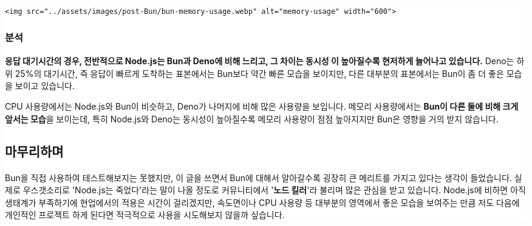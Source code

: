     <img src="../assets/images/post-Bun/bun-memory-usage.webp" alt="memory-usage" width="600">

### 분석

**응답 대기시간의 경우, 전반적으로 Node.js는 Bun과 Deno에 비해 느리고, 그 차이는 동시성 이 높아질수록 현저하게 늘어나고 있습니다.** Deno는 하위 25%의 대기시간, 즉 응답이 빠르게 도착하는 표본에서는 Bun보다 약간 빠른 모습을 보이지만, 다른 대부분의 표본에서는 Bun이 좀 더 좋은 모습을 보이고 있습니다.

CPU 사용량에서는 Node.js와 Bun이 비슷하고, Deno가 나머지에 비해 많은 사용량을 보입니다. 메모리 사용량에서는 **Bun이 다른 둘에 비해 크게 앞서는 모습**을 보이는데, 특히 Node.js와 Deno는 동시성이 높아질수록 메모리 사용량이 점점 높아지지만 Bun은 영향을 거의 받지 않습니다.

## 마무리하며

Bun을 직접 사용하여 테스트해보지는 못했지만, 이 글을 쓰면서 Bun에 대해서 알아갈수록 굉장히 큰 메리트를 가지고 있다는 생각이 들었습니다. 실제로 우스갯소리로 'Node.js는 죽었다'라는 말이 나올 정도로 커뮤니티에서 '**노드 킬러**'라 불리며 많은 관심을 받고 있습니다. Node.js에 비하면 아직 생태계가 부족하기에 현업에서의 적용은 시간이 걸리겠지만, 속도면이나 CPU 사용량 등 대부분의 영역에서 좋은 모습을 보여주는 만큼 저도 다음에 개인적인 프로젝트 하게 된다면 적극적으로 사용을 시도해보지 않을까 싶습니다.
